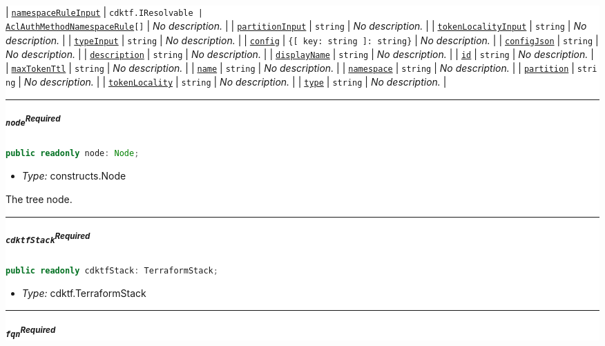 | <code><a href="#@cdktf/provider-consul.aclAuthMethod.AclAuthMethod.property.namespaceRuleInput">namespaceRuleInput</a></code> | <code>cdktf.IResolvable \| <a href="#@cdktf/provider-consul.aclAuthMethod.AclAuthMethodNamespaceRule">AclAuthMethodNamespaceRule</a>[]</code> | *No description.* |
| <code><a href="#@cdktf/provider-consul.aclAuthMethod.AclAuthMethod.property.partitionInput">partitionInput</a></code> | <code>string</code> | *No description.* |
| <code><a href="#@cdktf/provider-consul.aclAuthMethod.AclAuthMethod.property.tokenLocalityInput">tokenLocalityInput</a></code> | <code>string</code> | *No description.* |
| <code><a href="#@cdktf/provider-consul.aclAuthMethod.AclAuthMethod.property.typeInput">typeInput</a></code> | <code>string</code> | *No description.* |
| <code><a href="#@cdktf/provider-consul.aclAuthMethod.AclAuthMethod.property.config">config</a></code> | <code>{[ key: string ]: string}</code> | *No description.* |
| <code><a href="#@cdktf/provider-consul.aclAuthMethod.AclAuthMethod.property.configJson">configJson</a></code> | <code>string</code> | *No description.* |
| <code><a href="#@cdktf/provider-consul.aclAuthMethod.AclAuthMethod.property.description">description</a></code> | <code>string</code> | *No description.* |
| <code><a href="#@cdktf/provider-consul.aclAuthMethod.AclAuthMethod.property.displayName">displayName</a></code> | <code>string</code> | *No description.* |
| <code><a href="#@cdktf/provider-consul.aclAuthMethod.AclAuthMethod.property.id">id</a></code> | <code>string</code> | *No description.* |
| <code><a href="#@cdktf/provider-consul.aclAuthMethod.AclAuthMethod.property.maxTokenTtl">maxTokenTtl</a></code> | <code>string</code> | *No description.* |
| <code><a href="#@cdktf/provider-consul.aclAuthMethod.AclAuthMethod.property.name">name</a></code> | <code>string</code> | *No description.* |
| <code><a href="#@cdktf/provider-consul.aclAuthMethod.AclAuthMethod.property.namespace">namespace</a></code> | <code>string</code> | *No description.* |
| <code><a href="#@cdktf/provider-consul.aclAuthMethod.AclAuthMethod.property.partition">partition</a></code> | <code>string</code> | *No description.* |
| <code><a href="#@cdktf/provider-consul.aclAuthMethod.AclAuthMethod.property.tokenLocality">tokenLocality</a></code> | <code>string</code> | *No description.* |
| <code><a href="#@cdktf/provider-consul.aclAuthMethod.AclAuthMethod.property.type">type</a></code> | <code>string</code> | *No description.* |

---

##### `node`<sup>Required</sup> <a name="node" id="@cdktf/provider-consul.aclAuthMethod.AclAuthMethod.property.node"></a>

```typescript
public readonly node: Node;
```

- *Type:* constructs.Node

The tree node.

---

##### `cdktfStack`<sup>Required</sup> <a name="cdktfStack" id="@cdktf/provider-consul.aclAuthMethod.AclAuthMethod.property.cdktfStack"></a>

```typescript
public readonly cdktfStack: TerraformStack;
```

- *Type:* cdktf.TerraformStack

---

##### `fqn`<sup>Required</sup> <a name="fqn" id="@cdktf/provider-consul.aclAuthMethod.AclAuthMethod.property.fqn"></a>
